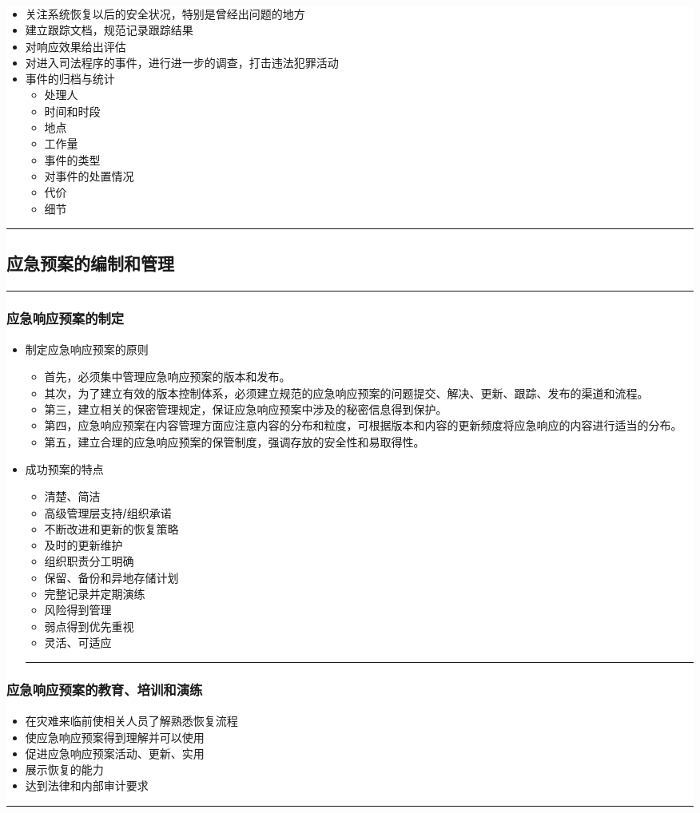 - 关注系统恢复以后的安全状况，特别是曾经出问题的地方
- 建立跟踪文档，规范记录跟踪结果
- 对响应效果给出评估
- 对进入司法程序的事件，进行进一步的调查，打击违法犯罪活动
- 事件的归档与统计
    - 处理人
    - 时间和时段
    - 地点
    - 工作量
    - 事件的类型
    - 对事件的处置情况
    - 代价
    - 细节

----------------

## 应急预案的编制和管理

---

### 应急响应预案的制定

- 制定应急响应预案的原则
    - 首先，必须集中管理应急响应预案的版本和发布。 
    - 其次，为了建立有效的版本控制体系，必须建立规范的应急响应预案的问题提交、解决、更新、跟踪、发布的渠道和流程。 
    - 第三，建立相关的保密管理规定，保证应急响应预案中涉及的秘密信息得到保护。 
    - 第四，应急响应预案在内容管理方面应注意内容的分布和粒度，可根据版本和内容的更新频度将应急响应的内容进行适当的分布。 
    - 第五，建立合理的应急响应预案的保管制度，强调存放的安全性和易取得性。 


- 成功预案的特点
    - 清楚、简洁
    - 高级管理层支持/组织承诺
    - 不断改进和更新的恢复策略
    - 及时的更新维护
    - 组织职责分工明确
    - 保留、备份和异地存储计划
    - 完整记录并定期演练
    - 风险得到管理
    - 弱点得到优先重视
    - 灵活、可适应

  ---

### 应急响应预案的教育、培训和演练

- 在灾难来临前使相关人员了解熟悉恢复流程
- 使应急响应预案得到理解并可以使用
- 促进应急响应预案活动、更新、实用
- 展示恢复的能力
- 达到法律和内部审计要求

---
